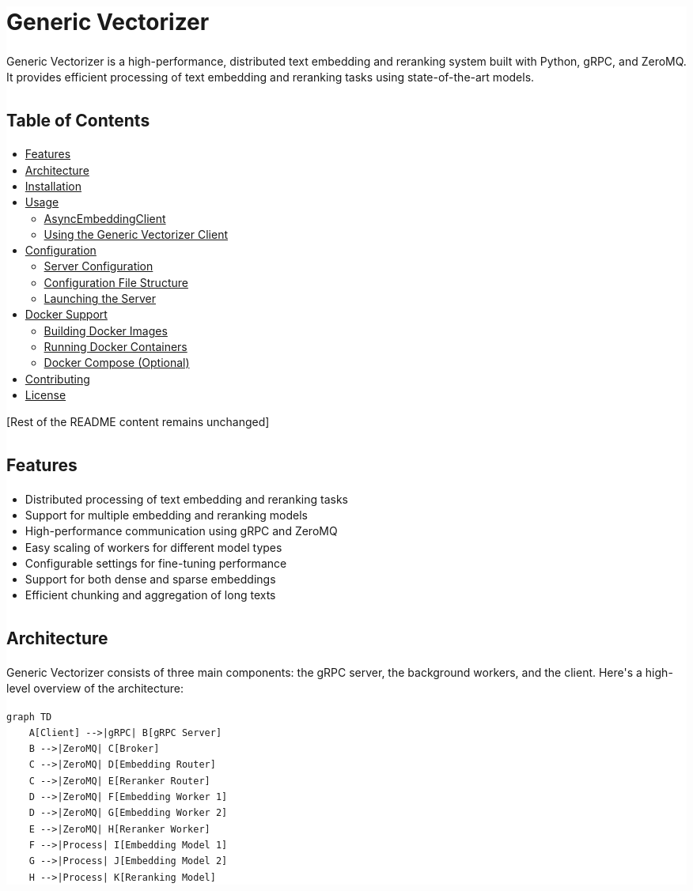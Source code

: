 # Generic Vectorizer

Generic Vectorizer is a high-performance, distributed text embedding and reranking system built with Python, gRPC, and ZeroMQ. It provides efficient processing of text embedding and reranking tasks using state-of-the-art models.

## Table of Contents

- [Features](#features)
- [Architecture](#architecture)
- [Installation](#installation)
- [Usage](#usage)
  - [AsyncEmbeddingClient](#asyncembeddingclient)
  - [Using the Generic Vectorizer Client](#using-the-generic-vectorizer-client)
- [Configuration](#configuration)
  - [Server Configuration](#configuration-of-the-server)
  - [Configuration File Structure](#configuration-file-structure)
  - [Launching the Server](#launching-the-server)
- [Docker Support](#docker-support)
  - [Building Docker Images](#building-docker-images)
  - [Running Docker Containers](#running-docker-containers)
  - [Docker Compose (Optional)](#docker-compose-optional)
- [Contributing](#contributing)
- [License](#license)

[Rest of the README content remains unchanged]

## Features

- Distributed processing of text embedding and reranking tasks
- Support for multiple embedding and reranking models
- High-performance communication using gRPC and ZeroMQ
- Easy scaling of workers for different model types
- Configurable settings for fine-tuning performance
- Support for both dense and sparse embeddings
- Efficient chunking and aggregation of long texts

## Architecture

Generic Vectorizer consists of three main components: the gRPC server, the background workers, and the client. Here's a high-level overview of the architecture:

```mermaid
graph TD
    A[Client] -->|gRPC| B[gRPC Server]
    B -->|ZeroMQ| C[Broker]
    C -->|ZeroMQ| D[Embedding Router]
    C -->|ZeroMQ| E[Reranker Router]
    D -->|ZeroMQ| F[Embedding Worker 1]
    D -->|ZeroMQ| G[Embedding Worker 2]
    E -->|ZeroMQ| H[Reranker Worker]
    F -->|Process| I[Embedding Model 1]
    G -->|Process| J[Embedding Model 2]
    H -->|Process| K[Reranking Model]
```
